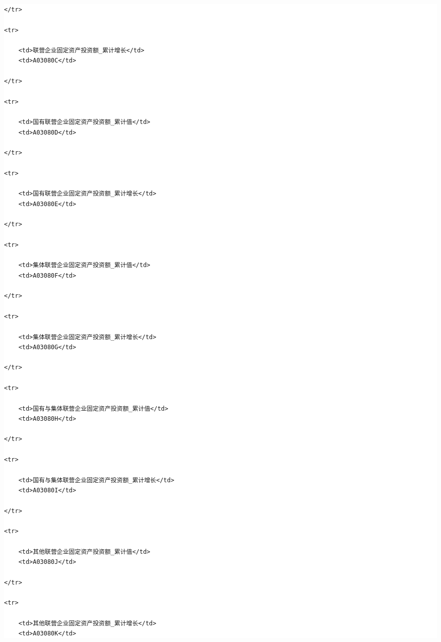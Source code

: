     </tr>
    
    <tr>

        <td>联营企业固定资产投资额_累计增长</td>
        <td>A03080C</td>

    </tr>
    
    <tr>

        <td>国有联营企业固定资产投资额_累计值</td>
        <td>A03080D</td>

    </tr>
    
    <tr>

        <td>国有联营企业固定资产投资额_累计增长</td>
        <td>A03080E</td>

    </tr>
    
    <tr>

        <td>集体联营企业固定资产投资额_累计值</td>
        <td>A03080F</td>

    </tr>
    
    <tr>

        <td>集体联营企业固定资产投资额_累计增长</td>
        <td>A03080G</td>

    </tr>
    
    <tr>

        <td>国有与集体联营企业固定资产投资额_累计值</td>
        <td>A03080H</td>

    </tr>
    
    <tr>

        <td>国有与集体联营企业固定资产投资额_累计增长</td>
        <td>A03080I</td>

    </tr>
    
    <tr>

        <td>其他联营企业固定资产投资额_累计值</td>
        <td>A03080J</td>

    </tr>
    
    <tr>

        <td>其他联营企业固定资产投资额_累计增长</td>
        <td>A03080K</td>
